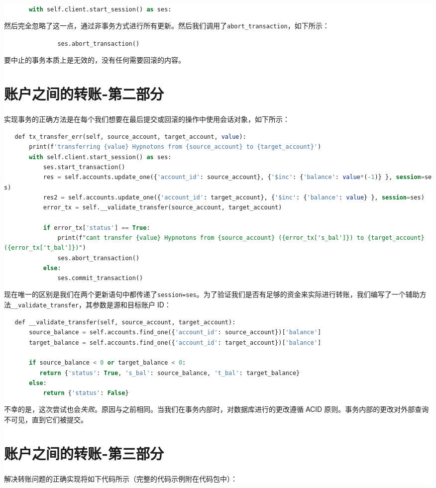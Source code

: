 ```sql
       with self.client.start_session() as ses:
```

然后完全忽略了这一点，通过非事务方式进行所有更新。然后我们调用了`abort_transaction`，如下所示：

```sql
               ses.abort_transaction()
```

要中止的事务本质上是无效的，没有任何需要回滚的内容。

# 账户之间的转账-第二部分

实现事务的正确方法是在每个我们想要在最后提交或回滚的操作中使用会话对象，如下所示：

```sql
   def tx_transfer_err(self, source_account, target_account, value):
       print(f'transferring {value} Hypnotons from {source_account} to {target_account}')
       with self.client.start_session() as ses:
           ses.start_transaction()
           res = self.accounts.update_one({'account_id': source_account}, {'$inc': {'balance': value*(-1)} }, session=ses)
           res2 = self.accounts.update_one({'account_id': target_account}, {'$inc': {'balance': value} }, session=ses)
           error_tx = self.__validate_transfer(source_account, target_account)

           if error_tx['status'] == True:
               print(f"cant transfer {value} Hypnotons from {source_account} ({error_tx['s_bal']}) to {target_account} ({error_tx['t_bal']})")
               ses.abort_transaction()
           else:
               ses.commit_transaction()
```

现在唯一的区别是我们在两个更新语句中都传递了`session=ses`。为了验证我们是否有足够的资金来实际进行转账，我们编写了一个辅助方法`__validate_transfer`，其参数是源和目标账户 ID：

```sql
   def __validate_transfer(self, source_account, target_account):
       source_balance = self.accounts.find_one({'account_id': source_account})['balance']
       target_balance = self.accounts.find_one({'account_id': target_account})['balance']

       if source_balance < 0 or target_balance < 0:
          return {'status': True, 's_bal': source_balance, 't_bal': target_balance}
       else:
           return {'status': False}
```

不幸的是，这次尝试也会*失败*。原因与之前相同。当我们在事务内部时，对数据库进行的更改遵循 ACID 原则。事务内部的更改对外部查询不可见，直到它们被提交。

# 账户之间的转账-第三部分

解决转账问题的正确实现将如下代码所示（完整的代码示例附在代码包中）：
